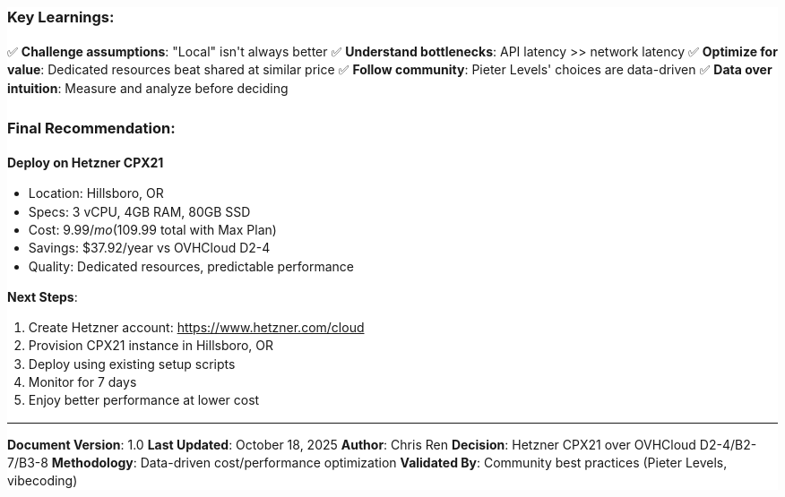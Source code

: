 ### Key Learnings:

✅ **Challenge assumptions**: "Local" isn't always better
✅ **Understand bottlenecks**: API latency >> network latency
✅ **Optimize for value**: Dedicated resources beat shared at similar price
✅ **Follow community**: Pieter Levels' choices are data-driven
✅ **Data over intuition**: Measure and analyze before deciding

### Final Recommendation:

**Deploy on Hetzner CPX21**
- Location: Hillsboro, OR
- Specs: 3 vCPU, 4GB RAM, 80GB SSD
- Cost: $9.99/mo ($109.99 total with Max Plan)
- Savings: $37.92/year vs OVHCloud D2-4
- Quality: Dedicated resources, predictable performance

**Next Steps**:
1. Create Hetzner account: https://www.hetzner.com/cloud
2. Provision CPX21 instance in Hillsboro, OR
3. Deploy using existing setup scripts
4. Monitor for 7 days
5. Enjoy better performance at lower cost

---

**Document Version**: 1.0
**Last Updated**: October 18, 2025
**Author**: Chris Ren
**Decision**: Hetzner CPX21 over OVHCloud D2-4/B2-7/B3-8
**Methodology**: Data-driven cost/performance optimization
**Validated By**: Community best practices (Pieter Levels, vibecoding)
